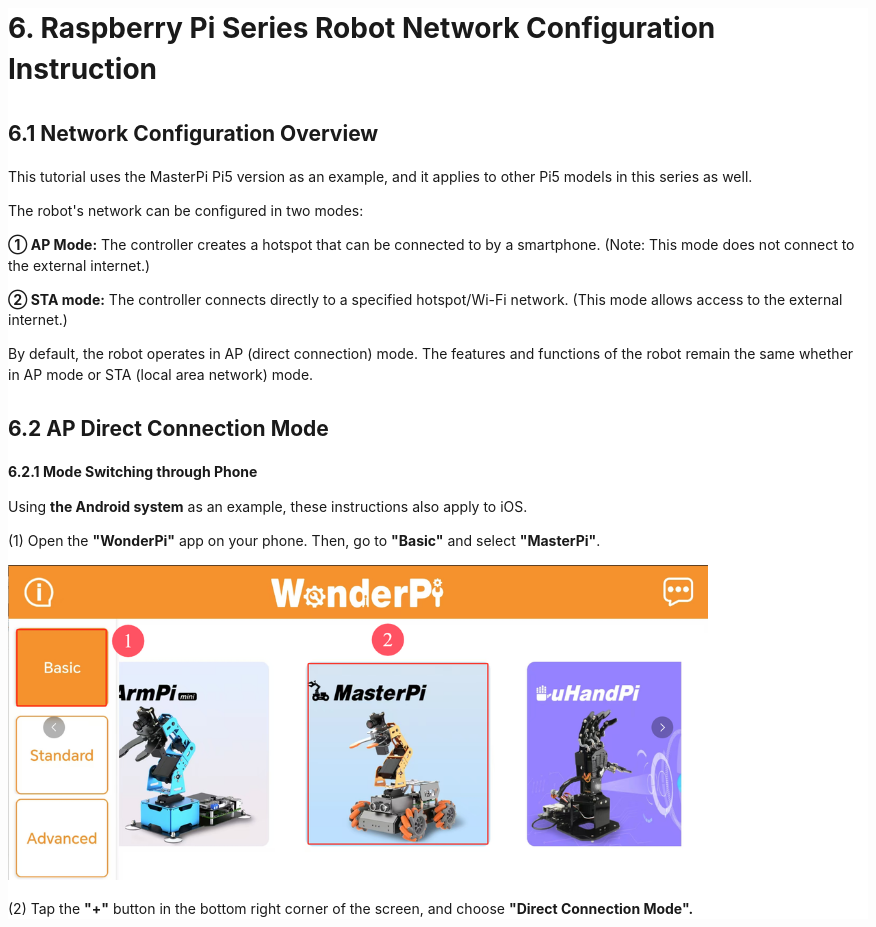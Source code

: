 # 6. Raspberry Pi Series Robot Network Configuration Instruction

## 6.1 Network Configuration Overview

This tutorial uses the MasterPi Pi5 version as an example, and it applies to other Pi5 models in this series as well.

The robot's network can be configured in two modes:

**① AP Mode:** The controller creates a hotspot that can be connected to by a smartphone. (Note: This mode does not connect to the external internet.)

**② STA mode:** The controller connects directly to a specified hotspot/Wi-Fi network. (This mode allows access to the external internet.)

By default, the robot operates in AP (direct connection) mode. The features and functions of the robot remain the same whether in AP mode or STA (local area network) mode.

## 6.2 AP Direct Connection Mode

**6.2.1 Mode Switching through Phone**

Using **the Android system** as an example, these instructions also apply to iOS.

(1) Open the **"WonderPi"** app on your phone. Then, go to **"Basic"** and select **"MasterPi"**.

<img class="common_img" src="../_static/media/11.network_configuration/section_1/image1.png" style="width:700px" />

(2)  Tap the **"+"** button in the bottom right corner of the screen, and choose **"Direct Connection Mode".**
